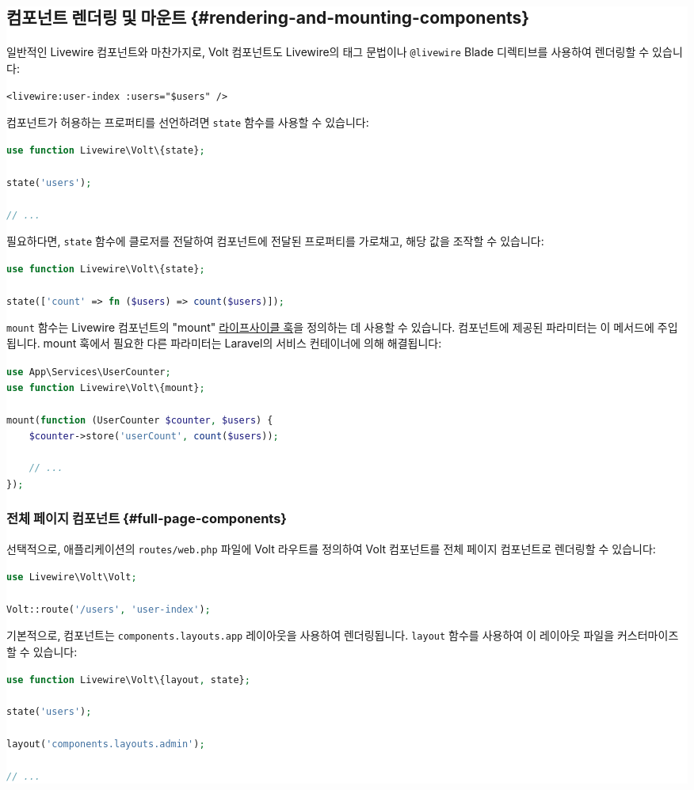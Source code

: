 ```blade
```

## 컴포넌트 렌더링 및 마운트 {#rendering-and-mounting-components}

일반적인 Livewire 컴포넌트와 마찬가지로, Volt 컴포넌트도 Livewire의 태그 문법이나 `@livewire` Blade 디렉티브를 사용하여 렌더링할 수 있습니다:

```blade
<livewire:user-index :users="$users" />
```

컴포넌트가 허용하는 프로퍼티를 선언하려면 `state` 함수를 사용할 수 있습니다:

```php
use function Livewire\Volt\{state};

state('users');

// ...
```

필요하다면, `state` 함수에 클로저를 전달하여 컴포넌트에 전달된 프로퍼티를 가로채고, 해당 값을 조작할 수 있습니다:

```php
use function Livewire\Volt\{state};

state(['count' => fn ($users) => count($users)]);
```

`mount` 함수는 Livewire 컴포넌트의 "mount" [라이프사이클 훅](/livewire/3.x/lifecycle-hooks)을 정의하는 데 사용할 수 있습니다. 컴포넌트에 제공된 파라미터는 이 메서드에 주입됩니다. mount 훅에서 필요한 다른 파라미터는 Laravel의 서비스 컨테이너에 의해 해결됩니다:

```php
use App\Services\UserCounter;
use function Livewire\Volt\{mount};

mount(function (UserCounter $counter, $users) {
    $counter->store('userCount', count($users));

    // ...
});
```

### 전체 페이지 컴포넌트 {#full-page-components}

선택적으로, 애플리케이션의 `routes/web.php` 파일에 Volt 라우트를 정의하여 Volt 컴포넌트를 전체 페이지 컴포넌트로 렌더링할 수 있습니다:

```php
use Livewire\Volt\Volt;

Volt::route('/users', 'user-index');
```

기본적으로, 컴포넌트는 `components.layouts.app` 레이아웃을 사용하여 렌더링됩니다. `layout` 함수를 사용하여 이 레이아웃 파일을 커스터마이즈할 수 있습니다:

```php
use function Livewire\Volt\{layout, state};

state('users');

layout('components.layouts.admin');

// ...
```

